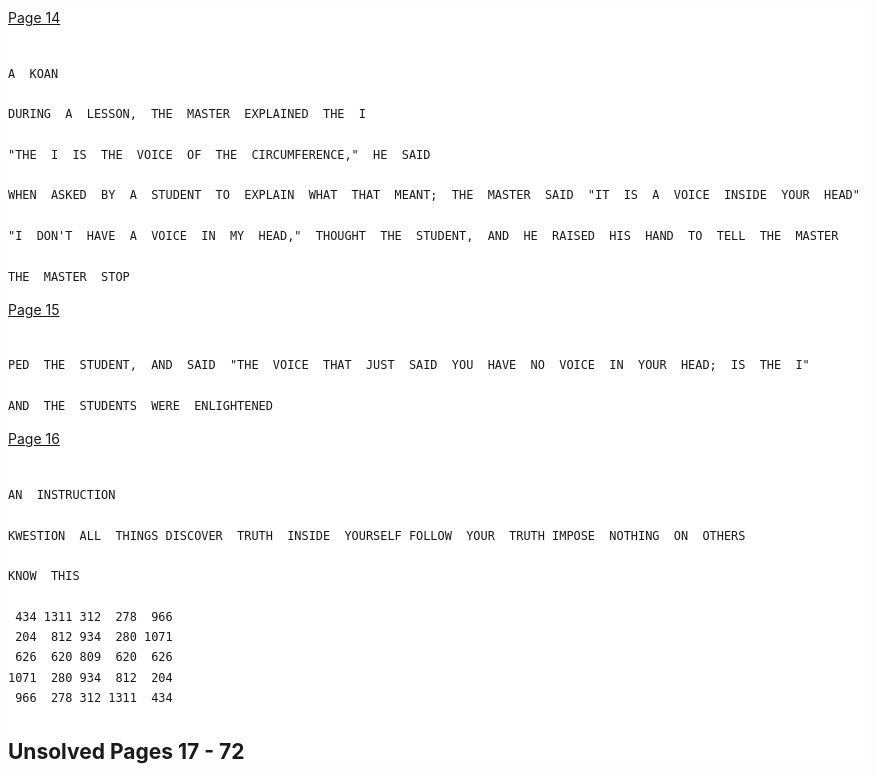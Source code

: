 ```
```

[Page 14](img/14.jpg)

```

A  KOAN

DURING  A  LESSON,  THE  MASTER  EXPLAINED  THE  I

"THE  I  IS  THE  VOICE  OF  THE  CIRCUMFERENCE,"  HE  SAID

WHEN  ASKED  BY  A  STUDENT  TO  EXPLAIN  WHAT  THAT  MEANT;  THE  MASTER  SAID  "IT  IS  A  VOICE  INSIDE  YOUR  HEAD"

"I  DON'T  HAVE  A  VOICE  IN  MY  HEAD,"  THOUGHT  THE  STUDENT,  AND  HE  RAISED  HIS  HAND  TO  TELL  THE  MASTER

THE  MASTER  STOP

```

[Page 15](img/15.jpg)

```

PED  THE  STUDENT,  AND  SAID  "THE  VOICE  THAT  JUST  SAID  YOU  HAVE  NO  VOICE  IN  YOUR  HEAD;  IS  THE  I"

AND  THE  STUDENTS  WERE  ENLIGHTENED

```

[Page 16](img/16.jpg)

```

AN  INSTRUCTION

KWESTION  ALL  THINGS DISCOVER  TRUTH  INSIDE  YOURSELF FOLLOW  YOUR  TRUTH IMPOSE  NOTHING  ON  OTHERS

KNOW  THIS

 434 1311 312  278  966
 204  812 934  280 1071
 626  620 809  620  626
1071  280 934  812  204
 966  278 312 1311  434

```

## Unsolved Pages 17 - 72
